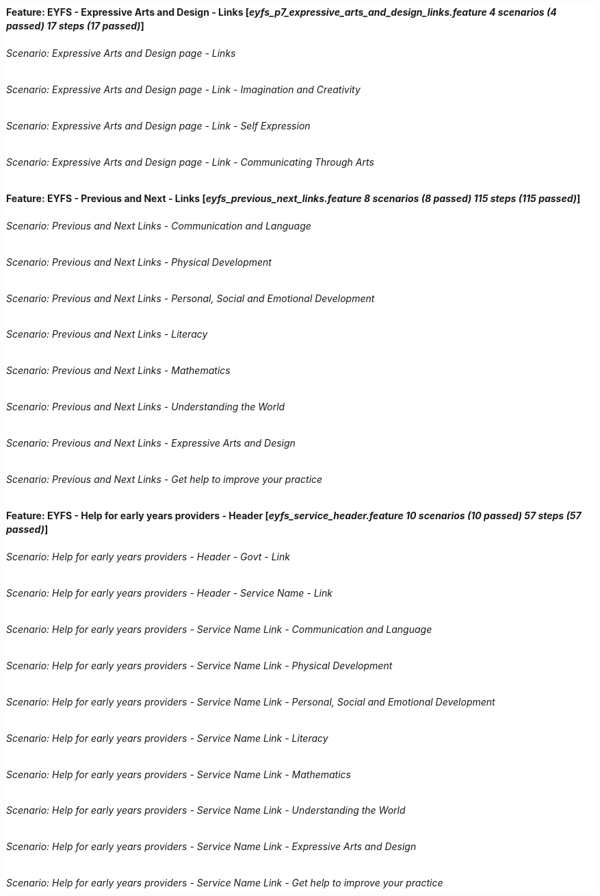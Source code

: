 #### Feature: EYFS - Expressive Arts and Design - Links [_eyfs_p7_expressive_arts_and_design_links.feature  4 scenarios (4 passed) 17 steps (17 passed)_]

###### Scenario:  Expressive Arts and Design page - Links
###### Scenario:  Expressive Arts and Design page - Link - Imagination and Creativity
###### Scenario:  Expressive Arts and Design page - Link - Self Expression
###### Scenario:  Expressive Arts and Design page - Link - Communicating Through Arts

#### Feature: EYFS - Previous and Next - Links [_eyfs_previous_next_links.feature  8 scenarios (8 passed)  115 steps (115 passed)_]

###### Scenario:  Previous and Next Links - Communication and Language
###### Scenario:  Previous and Next Links - Physical Development
###### Scenario:  Previous and Next Links - Personal, Social and Emotional Development
###### Scenario:  Previous and Next Links - Literacy
###### Scenario:  Previous and Next Links - Mathematics
###### Scenario:  Previous and Next Links - Understanding the World
###### Scenario:  Previous and Next Links - Expressive Arts and Design
###### Scenario:  Previous and Next Links - Get help to improve your practice
              
#### Feature: EYFS - Help for early years providers - Header [_eyfs_service_header.feature  10 scenarios (10 passed) 57 steps (57 passed)_]

###### Scenario:  Help for early years providers - Header - Govt - Link
###### Scenario: Help for early years providers - Header - Service Name - Link
###### Scenario: Help for early years providers - Service Name Link - Communication and Language
###### Scenario: Help for early years providers - Service Name Link - Physical Development
###### Scenario: Help for early years providers - Service Name Link - Personal, Social and Emotional Development
###### Scenario: Help for early years providers - Service Name Link - Literacy
###### Scenario: Help for early years providers - Service Name Link - Mathematics
###### Scenario: Help for early years providers - Service Name Link - Understanding the World
###### Scenario: Help for early years providers - Service Name Link - Expressive Arts and Design
###### Scenario: Help for early years providers - Service Name Link - Get help to improve your practice      
        